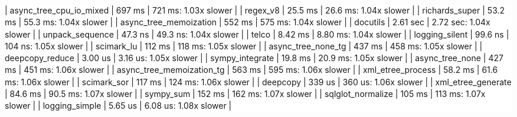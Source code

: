 | async_tree_cpu_io_mixed    | 697 ms                                                                                                            | 721 ms: 1.03x slower                                                                                                          |
| regex_v8                   | 25.5 ms                                                                                                           | 26.6 ms: 1.04x slower                                                                                                         |
| richards_super             | 53.2 ms                                                                                                           | 55.3 ms: 1.04x slower                                                                                                         |
| async_tree_memoization     | 552 ms                                                                                                            | 575 ms: 1.04x slower                                                                                                          |
| docutils                   | 2.61 sec                                                                                                          | 2.72 sec: 1.04x slower                                                                                                        |
| unpack_sequence            | 47.3 ns                                                                                                           | 49.3 ns: 1.04x slower                                                                                                         |
| telco                      | 8.42 ms                                                                                                           | 8.80 ms: 1.04x slower                                                                                                         |
| logging_silent             | 99.6 ns                                                                                                           | 104 ns: 1.05x slower                                                                                                          |
| scimark_lu                 | 112 ms                                                                                                            | 118 ms: 1.05x slower                                                                                                          |
| async_tree_none_tg         | 437 ms                                                                                                            | 458 ms: 1.05x slower                                                                                                          |
| deepcopy_reduce            | 3.00 us                                                                                                           | 3.16 us: 1.05x slower                                                                                                         |
| sympy_integrate            | 19.8 ms                                                                                                           | 20.9 ms: 1.05x slower                                                                                                         |
| async_tree_none            | 427 ms                                                                                                            | 451 ms: 1.06x slower                                                                                                          |
| async_tree_memoization_tg  | 563 ms                                                                                                            | 595 ms: 1.06x slower                                                                                                          |
| xml_etree_process          | 58.2 ms                                                                                                           | 61.6 ms: 1.06x slower                                                                                                         |
| scimark_sor                | 117 ms                                                                                                            | 124 ms: 1.06x slower                                                                                                          |
| deepcopy                   | 339 us                                                                                                            | 360 us: 1.06x slower                                                                                                          |
| xml_etree_generate         | 84.6 ms                                                                                                           | 90.5 ms: 1.07x slower                                                                                                         |
| sympy_sum                  | 152 ms                                                                                                            | 162 ms: 1.07x slower                                                                                                          |
| sqlglot_normalize          | 105 ms                                                                                                            | 113 ms: 1.07x slower                                                                                                          |
| logging_simple             | 5.65 us                                                                                                           | 6.08 us: 1.08x slower                                                                                                         |